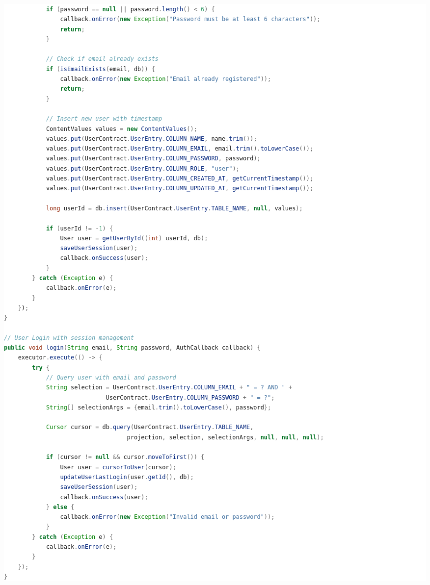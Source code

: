 ```java
            if (password == null || password.length() < 6) {
                callback.onError(new Exception("Password must be at least 6 characters"));
                return;
            }

            // Check if email already exists
            if (isEmailExists(email, db)) {
                callback.onError(new Exception("Email already registered"));
                return;
            }

            // Insert new user with timestamp
            ContentValues values = new ContentValues();
            values.put(UserContract.UserEntry.COLUMN_NAME, name.trim());
            values.put(UserContract.UserEntry.COLUMN_EMAIL, email.trim().toLowerCase());
            values.put(UserContract.UserEntry.COLUMN_PASSWORD, password);
            values.put(UserContract.UserEntry.COLUMN_ROLE, "user");
            values.put(UserContract.UserEntry.COLUMN_CREATED_AT, getCurrentTimestamp());
            values.put(UserContract.UserEntry.COLUMN_UPDATED_AT, getCurrentTimestamp());

            long userId = db.insert(UserContract.UserEntry.TABLE_NAME, null, values);
            
            if (userId != -1) {
                User user = getUserById((int) userId, db);
                saveUserSession(user);
                callback.onSuccess(user);
            }
        } catch (Exception e) {
            callback.onError(e);
        }
    });
}

// User Login with session management
public void login(String email, String password, AuthCallback callback) {
    executor.execute(() -> {
        try {
            // Query user with email and password
            String selection = UserContract.UserEntry.COLUMN_EMAIL + " = ? AND " +
                             UserContract.UserEntry.COLUMN_PASSWORD + " = ?";
            String[] selectionArgs = {email.trim().toLowerCase(), password};

            Cursor cursor = db.query(UserContract.UserEntry.TABLE_NAME, 
                                   projection, selection, selectionArgs, null, null, null);

            if (cursor != null && cursor.moveToFirst()) {
                User user = cursorToUser(cursor);
                updateUserLastLogin(user.getId(), db);
                saveUserSession(user);
                callback.onSuccess(user);
            } else {
                callback.onError(new Exception("Invalid email or password"));
            }
        } catch (Exception e) {
            callback.onError(e);
        }
    });
}
```

